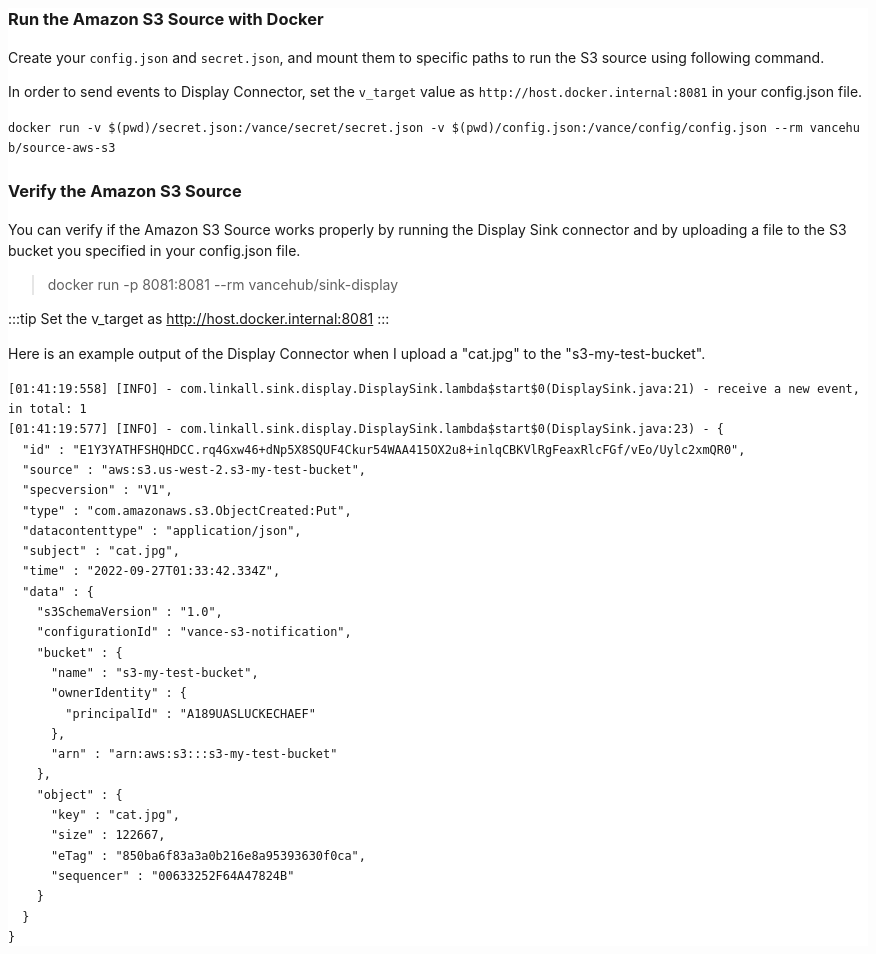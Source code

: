 ### Run the Amazon S3 Source with Docker

Create your `config.json` and `secret.json`, and mount them to specific paths to run the S3 source using following command.

In order to send events to Display Connector, set the `v_target` value as `http://host.docker.internal:8081` in your config.json file.

```shell
docker run -v $(pwd)/secret.json:/vance/secret/secret.json -v $(pwd)/config.json:/vance/config/config.json --rm vancehub/source-aws-s3
```

### Verify the Amazon S3 Source

You can verify if the Amazon S3 Source works properly by running the Display Sink connector and by uploading a file to the S3 bucket you specified in your config.json file.
> docker run -p 8081:8081 --rm vancehub/sink-display

:::tip
Set the v_target as http://host.docker.internal:8081
:::

Here is an example output of the Display Connector when I upload a "cat.jpg" to the "s3-my-test-bucket".
```shell
[01:41:19:558] [INFO] - com.linkall.sink.display.DisplaySink.lambda$start$0(DisplaySink.java:21) - receive a new event, in total: 1
[01:41:19:577] [INFO] - com.linkall.sink.display.DisplaySink.lambda$start$0(DisplaySink.java:23) - {
  "id" : "E1Y3YATHFSHQHDCC.rq4Gxw46+dNp5X8SQUF4Ckur54WAA415OX2u8+inlqCBKVlRgFeaxRlcFGf/vEo/Uylc2xmQR0",
  "source" : "aws:s3.us-west-2.s3-my-test-bucket",
  "specversion" : "V1",
  "type" : "com.amazonaws.s3.ObjectCreated:Put",
  "datacontenttype" : "application/json",
  "subject" : "cat.jpg",
  "time" : "2022-09-27T01:33:42.334Z",
  "data" : {
    "s3SchemaVersion" : "1.0",
    "configurationId" : "vance-s3-notification",
    "bucket" : {
      "name" : "s3-my-test-bucket",
      "ownerIdentity" : {
        "principalId" : "A189UASLUCKECHAEF"
      },
      "arn" : "arn:aws:s3:::s3-my-test-bucket"
    },
    "object" : {
      "key" : "cat.jpg",
      "size" : 122667,
      "eTag" : "850ba6f83a3a0b216e8a95393630f0ca",
      "sequencer" : "00633252F64A47824B"
    }
  }
}
```


[s3-events]: https://docs.aws.amazon.com/AmazonS3/latest/userguide/notification-content-structure.html
[s3-adapter]: https://github.com/cloudevents/spec/blob/main/cloudevents/adapters/aws-s3.md
[s3-events-types]: https://docs.aws.amazon.com/AmazonS3/latest/userguide/notification-how-to-event-types-and-destinations.html
[s3-bucket]: https://docs.aws.amazon.com/AmazonS3/latest/userguide/UsingBucket.html
[iam]: https://docs.aws.amazon.com/IAM/latest/UserGuide/introduction.html?icmpid=docs_iam_console
[access-keys]: https://docs.aws.amazon.com/general/latest/gr/aws-sec-cred-types.html#access-keys-and-secret-access-keys